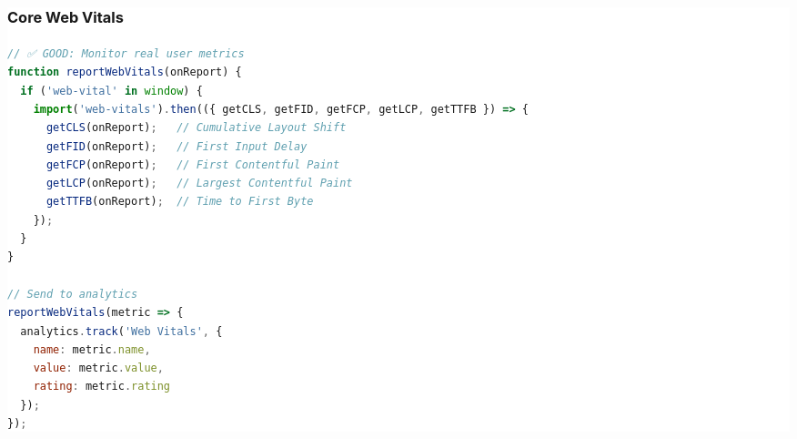 ### Core Web Vitals
```javascript
// ✅ GOOD: Monitor real user metrics
function reportWebVitals(onReport) {
  if ('web-vital' in window) {
    import('web-vitals').then(({ getCLS, getFID, getFCP, getLCP, getTTFB }) => {
      getCLS(onReport);   // Cumulative Layout Shift
      getFID(onReport);   // First Input Delay
      getFCP(onReport);   // First Contentful Paint
      getLCP(onReport);   // Largest Contentful Paint
      getTTFB(onReport);  // Time to First Byte
    });
  }
}

// Send to analytics
reportWebVitals(metric => {
  analytics.track('Web Vitals', {
    name: metric.name,
    value: metric.value,
    rating: metric.rating
  });
});
```